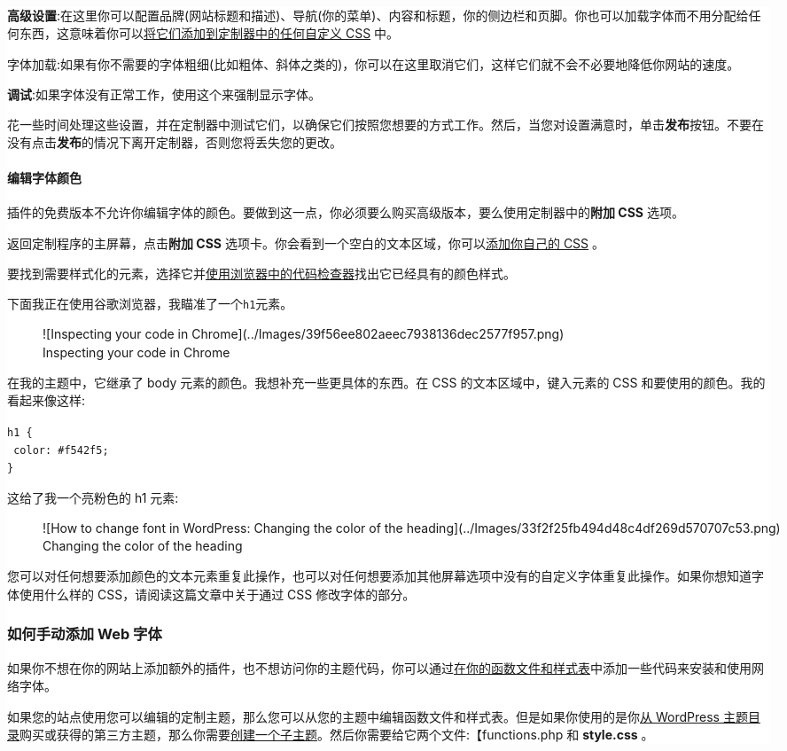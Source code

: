 </figure>

**高级设置**:在这里你可以配置品牌(网站标题和描述)、导航(你的菜单)、内容和标题，你的侧边栏和页脚。你也可以加载字体而不用分配给任何东西，这意味着你可以[将它们添加到定制器中的任何自定义 CSS](https://kinsta.com/blog/wordpress-css/) 中。

字体加载:如果有你不需要的字体粗细(比如粗体、斜体之类的)，你可以在这里取消它们，这样它们就不会不必要地降低你网站的速度。

**调试**:如果字体没有正常工作，使用这个来强制显示字体。

花一些时间处理这些设置，并在定制器中测试它们，以确保它们按照您想要的方式工作。然后，当您对设置满意时，单击**发布**按钮。不要在没有点击**发布**的情况下离开定制器，否则您将丢失您的更改。

#### 编辑字体颜色

插件的免费版本不允许你编辑字体的颜色。要做到这一点，你必须要么购买高级版本，要么使用定制器中的**附加 CSS** 选项。

返回定制程序的主屏幕，点击**附加 CSS** 选项卡。你会看到一个空白的文本区域，你可以[添加你自己的 CSS](https://kinsta.com/blog/wordpress-css/) 。

要找到需要样式化的元素，选择它并[使用浏览器中的代码检查器](https://www.lifewire.com/get-inspect-element-tool-for-browser-756549)找出它已经具有的颜色样式。

下面我正在使用谷歌浏览器，我瞄准了一个`h1`元素。

<figure id="attachment_56499" aria-describedby="caption-attachment-56499" style="width: 1500px" class="wp-caption aligncenter">![Inspecting your code in Chrome](../Images/39f56ee802aeec7938136dec2577f957.png)

<figcaption id="caption-attachment-56499" class="wp-caption-text">Inspecting your code in Chrome</figcaption>

</figure>

在我的主题中，它继承了 body 元素的颜色。我想补充一些更具体的东西。在 CSS 的文本区域中，键入元素的 CSS 和要使用的颜色。我的看起来像这样:

```
h1 {
 color: #f542f5;
}
```

这给了我一个亮粉色的 h1 元素:

<figure id="attachment_56118" aria-describedby="caption-attachment-56118" style="width: 1500px" class="wp-caption alignnone">![How to change font in WordPress: Changing the color of the heading](../Images/33f2f25fb494d48c4df269d570707c53.png)

<figcaption id="caption-attachment-56118" class="wp-caption-text">Changing the color of the heading</figcaption>

</figure>

您可以对任何想要添加颜色的文本元素重复此操作，也可以对任何想要添加其他屏幕选项中没有的自定义字体重复此操作。如果你想知道字体使用什么样的 CSS，请阅读这篇文章中关于通过 CSS 修改字体的部分。

### 如何手动添加 Web 字体

如果你不想在你的网站上添加额外的插件，也不想访问你的主题代码，你可以通过[在你的函数文件和样式表](https://kinsta.com/knowledgebase/edit-wordpress-code/)中添加一些代码来安装和使用网络字体。

如果您的站点使用您可以编辑的定制主题，那么您可以从您的主题中编辑函数文件和样式表。但是如果你使用的是你[从 WordPress 主题目录](https://kinsta.com/blog/how-to-install-a-wordpress-theme/)购买或获得的第三方主题，那么你需要[创建一个子主题](https://kinsta.com/blog/wordpress-child-theme/)。然后你需要给它两个文件:【functions.php 和 **style.css** 。
